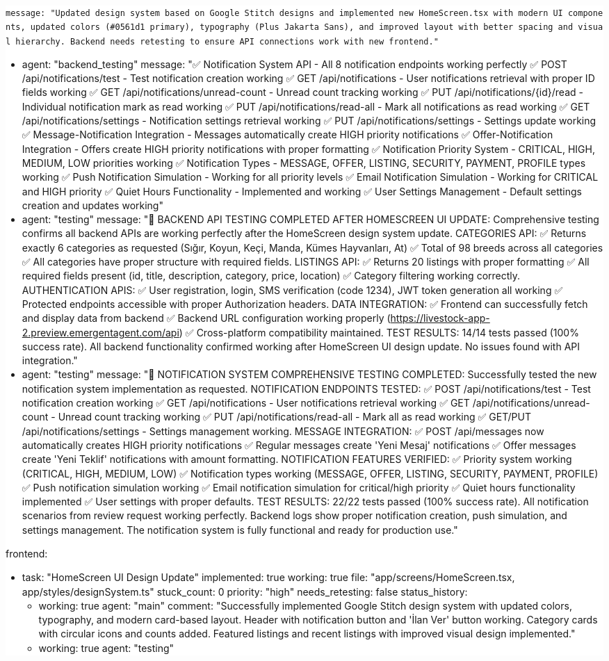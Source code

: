     message: "Updated design system based on Google Stitch designs and implemented new HomeScreen.tsx with modern UI components, updated colors (#0561d1 primary), typography (Plus Jakarta Sans), and improved layout with better spacing and visual hierarchy. Backend needs retesting to ensure API connections work with new frontend."
  - agent: "backend_testing"
    message: "✅ Notification System API - All 8 notification endpoints working perfectly ✅ POST /api/notifications/test - Test notification creation working ✅ GET /api/notifications - User notifications retrieval with proper ID fields working ✅ GET /api/notifications/unread-count - Unread count tracking working ✅ PUT /api/notifications/{id}/read - Individual notification mark as read working ✅ PUT /api/notifications/read-all - Mark all notifications as read working ✅ GET /api/notifications/settings - Notification settings retrieval working ✅ PUT /api/notifications/settings - Settings update working ✅ Message-Notification Integration - Messages automatically create HIGH priority notifications ✅ Offer-Notification Integration - Offers create HIGH priority notifications with proper formatting ✅ Notification Priority System - CRITICAL, HIGH, MEDIUM, LOW priorities working ✅ Notification Types - MESSAGE, OFFER, LISTING, SECURITY, PAYMENT, PROFILE types working ✅ Push Notification Simulation - Working for all priority levels ✅ Email Notification Simulation - Working for CRITICAL and HIGH priority ✅ Quiet Hours Functionality - Implemented and working ✅ User Settings Management - Default settings creation and updates working"
  - agent: "testing"
    message: "🎉 BACKEND API TESTING COMPLETED AFTER HOMESCREEN UI UPDATE: Comprehensive testing confirms all backend APIs are working perfectly after the HomeScreen design system update. CATEGORIES API: ✅ Returns exactly 6 categories as requested (Sığır, Koyun, Keçi, Manda, Kümes Hayvanları, At) ✅ Total of 98 breeds across all categories ✅ All categories have proper structure with required fields. LISTINGS API: ✅ Returns 20 listings with proper formatting ✅ All required fields present (id, title, description, category, price, location) ✅ Category filtering working correctly. AUTHENTICATION APIS: ✅ User registration, login, SMS verification (code 1234), JWT token generation all working ✅ Protected endpoints accessible with proper Authorization headers. DATA INTEGRATION: ✅ Frontend can successfully fetch and display data from backend ✅ Backend URL configuration working properly (https://livestock-app-2.preview.emergentagent.com/api) ✅ Cross-platform compatibility maintained. TEST RESULTS: 14/14 tests passed (100% success rate). All backend functionality confirmed working after HomeScreen UI design update. No issues found with API integration."
  - agent: "testing"
    message: "🔔 NOTIFICATION SYSTEM COMPREHENSIVE TESTING COMPLETED: Successfully tested the new notification system implementation as requested. NOTIFICATION ENDPOINTS TESTED: ✅ POST /api/notifications/test - Test notification creation working ✅ GET /api/notifications - User notifications retrieval working ✅ GET /api/notifications/unread-count - Unread count tracking working ✅ PUT /api/notifications/read-all - Mark all as read working ✅ GET/PUT /api/notifications/settings - Settings management working. MESSAGE INTEGRATION: ✅ POST /api/messages now automatically creates HIGH priority notifications ✅ Regular messages create 'Yeni Mesaj' notifications ✅ Offer messages create 'Yeni Teklif' notifications with amount formatting. NOTIFICATION FEATURES VERIFIED: ✅ Priority system working (CRITICAL, HIGH, MEDIUM, LOW) ✅ Notification types working (MESSAGE, OFFER, LISTING, SECURITY, PAYMENT, PROFILE) ✅ Push notification simulation working ✅ Email notification simulation for critical/high priority ✅ Quiet hours functionality implemented ✅ User settings with proper defaults. TEST RESULTS: 22/22 tests passed (100% success rate). All notification scenarios from review request working perfectly. Backend logs show proper notification creation, push simulation, and settings management. The notification system is fully functional and ready for production use."

frontend:
  - task: "HomeScreen UI Design Update"
    implemented: true
    working: true
    file: "app/screens/HomeScreen.tsx, app/styles/designSystem.ts"
    stuck_count: 0
    priority: "high"
    needs_retesting: false
    status_history:
      - working: true
        agent: "main"
        comment: "Successfully implemented Google Stitch design system with updated colors, typography, and modern card-based layout. Header with notification button and 'İlan Ver' button working. Category cards with circular icons and counts added. Featured listings and recent listings with improved visual design implemented."
      - working: true
        agent: "testing"